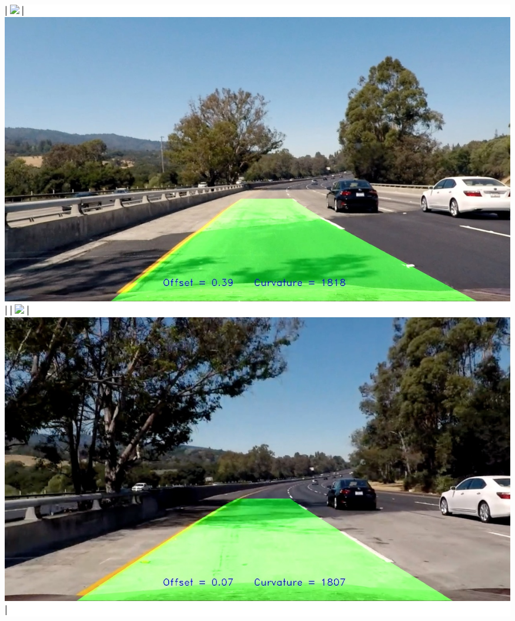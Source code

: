 | <img src="test_images/test4.jpg"/> | <img src="test_images_output/test4.jpg"/> |
| <img src="test_images/test5.jpg"/> | <img src="test_images_output/test5.jpg"/> |